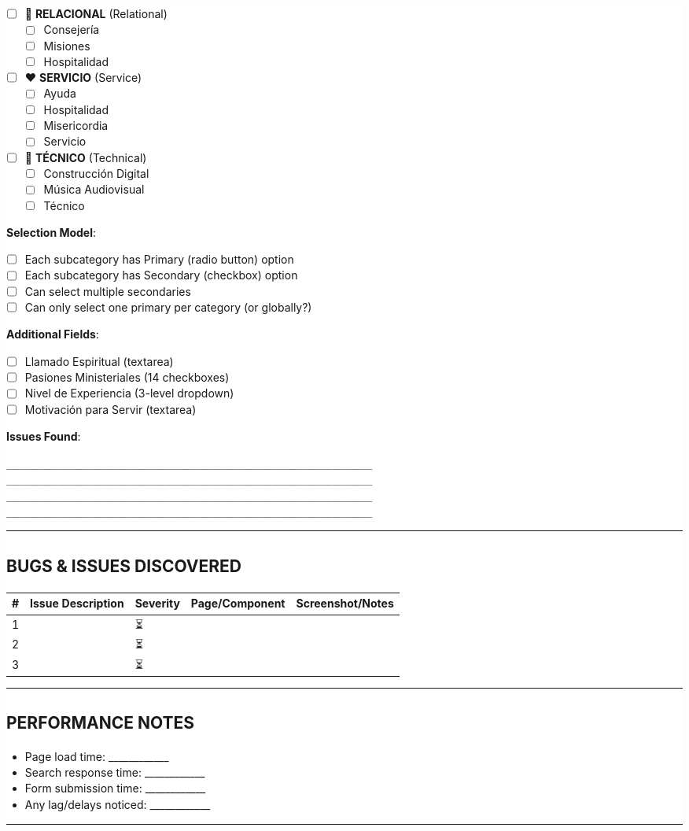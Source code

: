 - [ ] 🤝 **RELACIONAL** (Relational)
  - [ ] Consejería
  - [ ] Misiones
  - [ ] Hospitalidad

- [ ] ❤️ **SERVICIO** (Service)
  - [ ] Ayuda
  - [ ] Hospitalidad
  - [ ] Misericordia
  - [ ] Servicio

- [ ] 🔧 **TÉCNICO** (Technical)
  - [ ] Construcción Digital
  - [ ] Música Audiovisual
  - [ ] Técnico

**Selection Model**:
- [ ] Each subcategory has Primary (radio button) option
- [ ] Each subcategory has Secondary (checkbox) option
- [ ] Can select multiple secondaries
- [ ] Can only select one primary per category (or globally?)

**Additional Fields**:
- [ ] Llamado Espiritual (textarea)
- [ ] Pasiones Ministeriales (14 checkboxes)
- [ ] Nivel de Experiencia (3-level dropdown)
- [ ] Motivación para Servir (textarea)

**Issues Found**:
```
_________________________________________________________________
_________________________________________________________________
_________________________________________________________________
_________________________________________________________________
```

---

## BUGS & ISSUES DISCOVERED

| # | Issue Description | Severity | Page/Component | Screenshot/Notes |
|---|-------------------|----------|----------------|------------------|
| 1 | | ⏳ | | |
| 2 | | ⏳ | | |
| 3 | | ⏳ | | |

---

## PERFORMANCE NOTES

- Page load time: ____________
- Search response time: ____________
- Form submission time: ____________
- Any lag/delays noticed: ____________

---